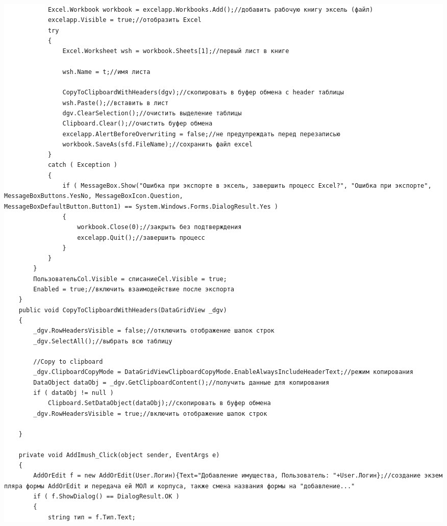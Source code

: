                 Excel.Workbook workbook = excelapp.Workbooks.Add();//добавить рабочую книгу эксель (файл)
                excelapp.Visible = true;//отобразить Excel
                try
                {
                    Excel.Worksheet wsh = workbook.Sheets[1];//первый лист в книге

                    wsh.Name = t;//имя листа

                    CopyToClipboardWithHeaders(dgv);//скопировать в буфер обмена с header таблицы
                    wsh.Paste();//вставить в лист
                    dgv.ClearSelection();//очистить выделение таблицы
                    Clipboard.Clear();//очистить буфер обмена
                    excelapp.AlertBeforeOverwriting = false;//не предупреждать перед перезаписью
                    workbook.SaveAs(sfd.FileName);//сохранить файл excel
                }
                catch ( Exception )
                {
                    if ( MessageBox.Show("Ошибка при экспорте в эксель, завершить процесс Excel?", "Ошибка при экспорте",
    MessageBoxButtons.YesNo, MessageBoxIcon.Question,
    MessageBoxDefaultButton.Button1) == System.Windows.Forms.DialogResult.Yes )
                    {
                        workbook.Close(0);//закрыть без подтверждения
                        excelapp.Quit();//завершить процесс
                    }
                }
            }
            ПользовательCol.Visible = списаниеCel.Visible = true;
            Enabled = true;//включить взаимодействие после экспорта
        }
        public void CopyToClipboardWithHeaders(DataGridView _dgv)
        {
            _dgv.RowHeadersVisible = false;//отключить отображение шапок строк
            _dgv.SelectAll();//выбрать всю таблицу

            //Copy to clipboard
            _dgv.ClipboardCopyMode = DataGridViewClipboardCopyMode.EnableAlwaysIncludeHeaderText;//режим копирования
            DataObject dataObj = _dgv.GetClipboardContent();//получить данные для копирования
            if ( dataObj != null )
                Clipboard.SetDataObject(dataObj);//скопировать в буфер обмена
            _dgv.RowHeadersVisible = true;//включить отображение шапок строк

        }

        private void AddImush_Click(object sender, EventArgs e)
        {
            AddOrEdit f = new AddOrEdit(User.Логин){Text="Добавление имущества, Пользователь: "+User.Логин};//создание экземпляра формы AddOrEdit и передача ей МОЛ и корпуса, также смена названия формы на "добавление..."
            if ( f.ShowDialog() == DialogResult.OK )
            {
                string тип = f.Тип.Text;
